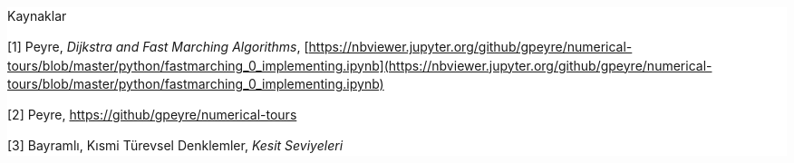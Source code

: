 


Kaynaklar

[1] Peyre, *Dijkstra and Fast Marching Algorithms*,
[https://nbviewer.jupyter.org/github/gpeyre/numerical-tours/blob/master/python/fastmarching_0_implementing.ipynb](https://nbviewer.jupyter.org/github/gpeyre/numerical-tours/blob/master/python/fastmarching_0_implementing.ipynb)

[2] Peyre, [https://github/gpeyre/numerical-tours](https://github/gpeyre/numerical-tours)

[3] Bayramlı, Kısmi Türevsel Denklemler, *Kesit Seviyeleri*




